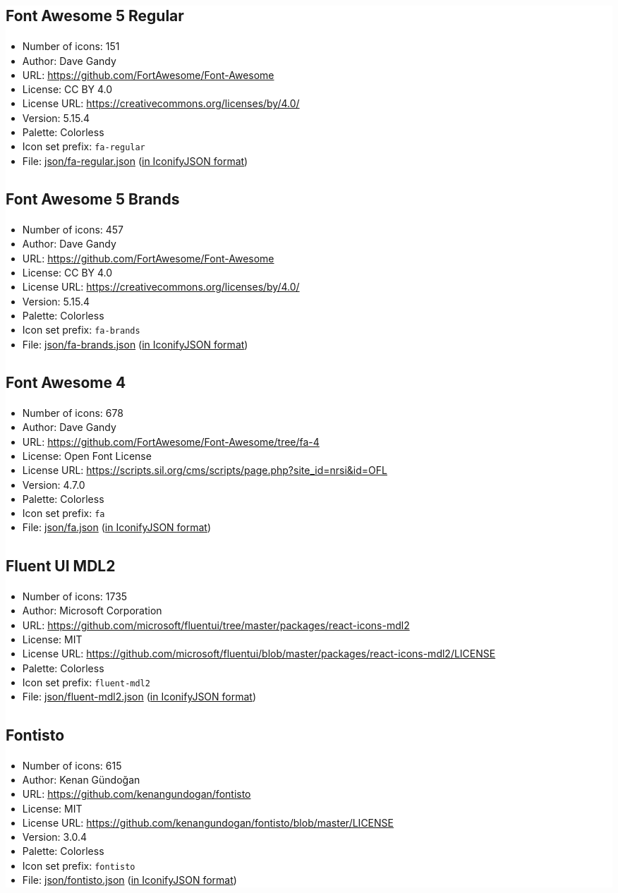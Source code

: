 ## Font Awesome 5 Regular
* Number of icons: 151
* Author: Dave Gandy
* URL: https://github.com/FortAwesome/Font-Awesome
* License: CC BY 4.0
* License URL: https://creativecommons.org/licenses/by/4.0/
* Version: 5.15.4
* Palette: Colorless
* Icon set prefix: `fa-regular`
* File: [json/fa-regular.json](json/fa-regular.json) ([in IconifyJSON format](https://docs.iconify.design/types/iconify-json.html))

## Font Awesome 5 Brands
* Number of icons: 457
* Author: Dave Gandy
* URL: https://github.com/FortAwesome/Font-Awesome
* License: CC BY 4.0
* License URL: https://creativecommons.org/licenses/by/4.0/
* Version: 5.15.4
* Palette: Colorless
* Icon set prefix: `fa-brands`
* File: [json/fa-brands.json](json/fa-brands.json) ([in IconifyJSON format](https://docs.iconify.design/types/iconify-json.html))

## Font Awesome 4
* Number of icons: 678
* Author: Dave Gandy
* URL: https://github.com/FortAwesome/Font-Awesome/tree/fa-4
* License: Open Font License
* License URL: https://scripts.sil.org/cms/scripts/page.php?site_id=nrsi&id=OFL
* Version: 4.7.0
* Palette: Colorless
* Icon set prefix: `fa`
* File: [json/fa.json](json/fa.json) ([in IconifyJSON format](https://docs.iconify.design/types/iconify-json.html))

## Fluent UI MDL2
* Number of icons: 1735
* Author: Microsoft Corporation
* URL: https://github.com/microsoft/fluentui/tree/master/packages/react-icons-mdl2
* License: MIT
* License URL: https://github.com/microsoft/fluentui/blob/master/packages/react-icons-mdl2/LICENSE
* Palette: Colorless
* Icon set prefix: `fluent-mdl2`
* File: [json/fluent-mdl2.json](json/fluent-mdl2.json) ([in IconifyJSON format](https://docs.iconify.design/types/iconify-json.html))

## Fontisto
* Number of icons: 615
* Author: Kenan Gündoğan
* URL: https://github.com/kenangundogan/fontisto
* License: MIT
* License URL: https://github.com/kenangundogan/fontisto/blob/master/LICENSE
* Version: 3.0.4
* Palette: Colorless
* Icon set prefix: `fontisto`
* File: [json/fontisto.json](json/fontisto.json) ([in IconifyJSON format](https://docs.iconify.design/types/iconify-json.html))
